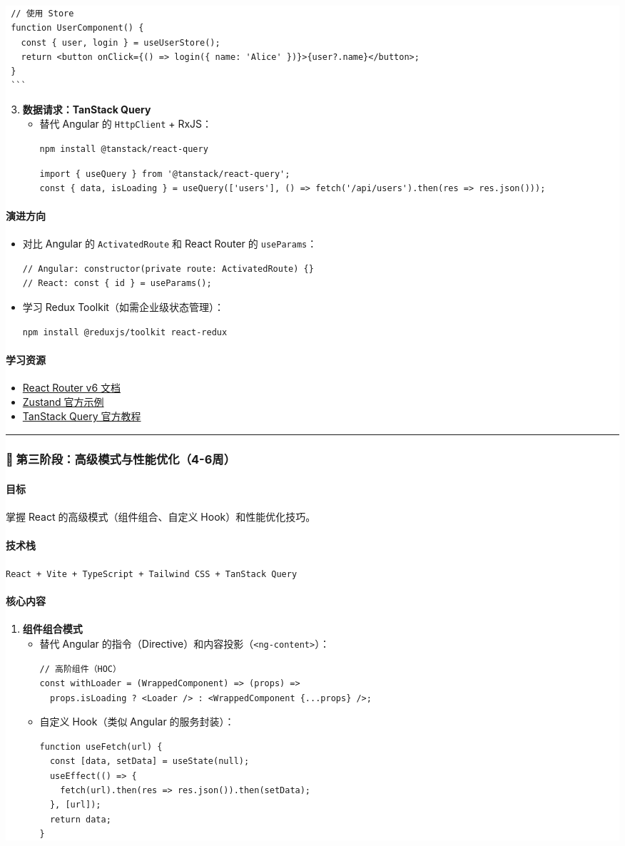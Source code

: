      // 使用 Store
     function UserComponent() {
       const { user, login } = useUserStore();
       return <button onClick={() => login({ name: 'Alice' })}>{user?.name}</button>;
     }
     ```

3. **数据请求：TanStack Query**  
   - 替代 Angular 的 `HttpClient` + RxJS：
     ```bash
     npm install @tanstack/react-query
     ```
     ```tsx
     import { useQuery } from '@tanstack/react-query';
     const { data, isLoading } = useQuery(['users'], () => fetch('/api/users').then(res => res.json()));
     ```

#### **演进方向**
- 对比 Angular 的 `ActivatedRoute` 和 React Router 的 `useParams`：
  ```tsx
  // Angular: constructor(private route: ActivatedRoute) {}
  // React: const { id } = useParams();
  ```
- 学习 Redux Toolkit（如需企业级状态管理）：
  ```bash
  npm install @reduxjs/toolkit react-redux
  ```

#### **学习资源**
- [React Router v6 文档](https://reactrouter.com/docs/en/v6)
- [Zustand 官方示例](https://github.com/pmndrs/zustand)
- [TanStack Query 官方教程](https://tanstack.com/query/v4/docs/react/overview)

---

### **🔧 第三阶段：高级模式与性能优化（4-6周）**
#### **目标**  
掌握 React 的高级模式（组件组合、自定义 Hook）和性能优化技巧。

#### **技术栈**
```bash
React + Vite + TypeScript + Tailwind CSS + TanStack Query
```

#### **核心内容**
1. **组件组合模式**  
   - 替代 Angular 的指令（Directive）和内容投影（`<ng-content>`）：
     ```tsx
     // 高阶组件（HOC）
     const withLoader = (WrappedComponent) => (props) =>
       props.isLoading ? <Loader /> : <WrappedComponent {...props} />;
     ```
   - 自定义 Hook（类似 Angular 的服务封装）：
     ```tsx
     function useFetch(url) {
       const [data, setData] = useState(null);
       useEffect(() => {
         fetch(url).then(res => res.json()).then(setData);
       }, [url]);
       return data;
     }
     ```
